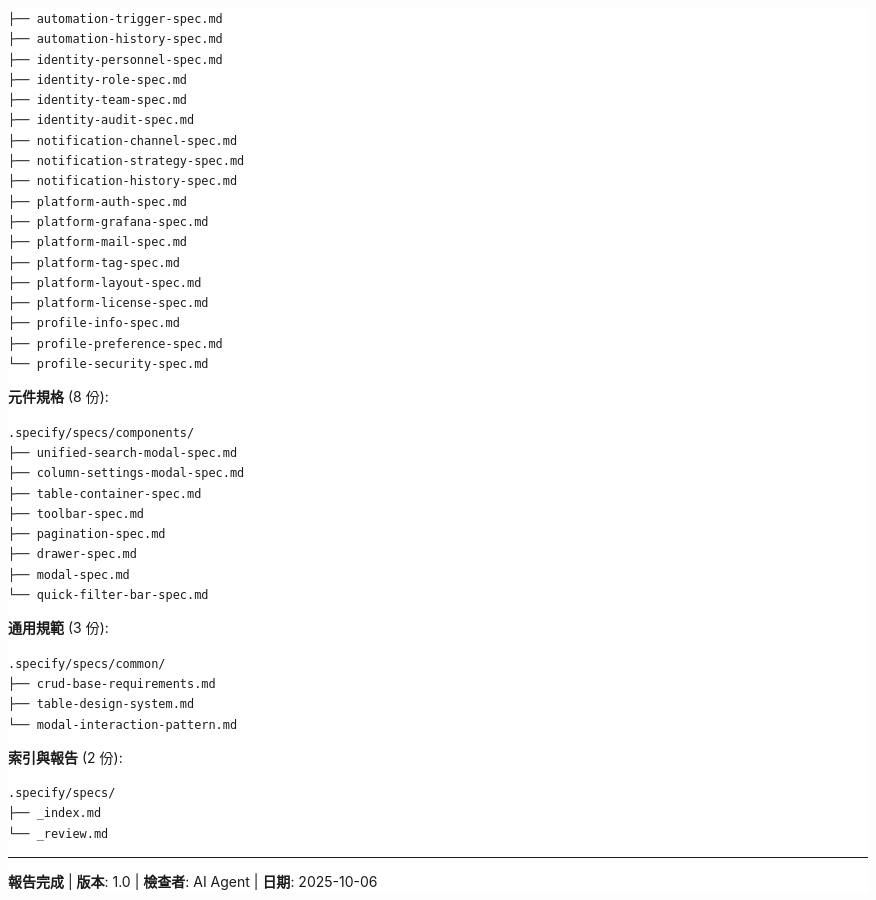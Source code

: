 ```
├── automation-trigger-spec.md
├── automation-history-spec.md
├── identity-personnel-spec.md
├── identity-role-spec.md
├── identity-team-spec.md
├── identity-audit-spec.md
├── notification-channel-spec.md
├── notification-strategy-spec.md
├── notification-history-spec.md
├── platform-auth-spec.md
├── platform-grafana-spec.md
├── platform-mail-spec.md
├── platform-tag-spec.md
├── platform-layout-spec.md
├── platform-license-spec.md
├── profile-info-spec.md
├── profile-preference-spec.md
└── profile-security-spec.md
```

**元件規格** (8 份):
```
.specify/specs/components/
├── unified-search-modal-spec.md
├── column-settings-modal-spec.md
├── table-container-spec.md
├── toolbar-spec.md
├── pagination-spec.md
├── drawer-spec.md
├── modal-spec.md
└── quick-filter-bar-spec.md
```

**通用規範** (3 份):
```
.specify/specs/common/
├── crud-base-requirements.md
├── table-design-system.md
└── modal-interaction-pattern.md
```

**索引與報告** (2 份):
```
.specify/specs/
├── _index.md
└── _review.md
```

---

**報告完成** | **版本**: 1.0 | **檢查者**: AI Agent | **日期**: 2025-10-06
